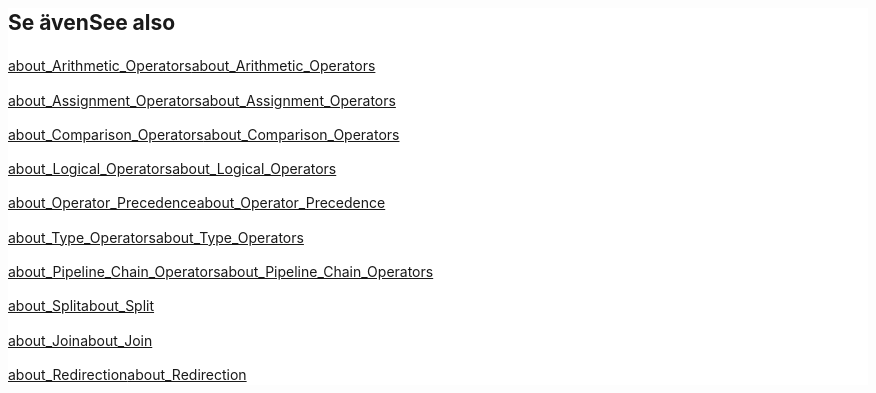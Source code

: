 ## <a name="see-also"></a><span data-ttu-id="c4171-272">Se även</span><span class="sxs-lookup"><span data-stu-id="c4171-272">See also</span></span>

[<span data-ttu-id="c4171-273">about_Arithmetic_Operators</span><span class="sxs-lookup"><span data-stu-id="c4171-273">about_Arithmetic_Operators</span></span>](about_Arithmetic_Operators.md)

[<span data-ttu-id="c4171-274">about_Assignment_Operators</span><span class="sxs-lookup"><span data-stu-id="c4171-274">about_Assignment_Operators</span></span>](about_Assignment_Operators.md)

[<span data-ttu-id="c4171-275">about_Comparison_Operators</span><span class="sxs-lookup"><span data-stu-id="c4171-275">about_Comparison_Operators</span></span>](about_Comparison_Operators.md)

[<span data-ttu-id="c4171-276">about_Logical_Operators</span><span class="sxs-lookup"><span data-stu-id="c4171-276">about_Logical_Operators</span></span>](about_logical_operators.md)

[<span data-ttu-id="c4171-277">about_Operator_Precedence</span><span class="sxs-lookup"><span data-stu-id="c4171-277">about_Operator_Precedence</span></span>](about_operator_precedence.md)

[<span data-ttu-id="c4171-278">about_Type_Operators</span><span class="sxs-lookup"><span data-stu-id="c4171-278">about_Type_Operators</span></span>](about_Type_Operators.md)

[<span data-ttu-id="c4171-279">about_Pipeline_Chain_Operators</span><span class="sxs-lookup"><span data-stu-id="c4171-279">about_Pipeline_Chain_Operators</span></span>](about_Pipeline_Chain_Operators.md)

[<span data-ttu-id="c4171-280">about_Split</span><span class="sxs-lookup"><span data-stu-id="c4171-280">about_Split</span></span>](about_Split.md)

[<span data-ttu-id="c4171-281">about_Join</span><span class="sxs-lookup"><span data-stu-id="c4171-281">about_Join</span></span>](about_Join.md)

[<span data-ttu-id="c4171-282">about_Redirection</span><span class="sxs-lookup"><span data-stu-id="c4171-282">about_Redirection</span></span>](about_Redirection.md)
